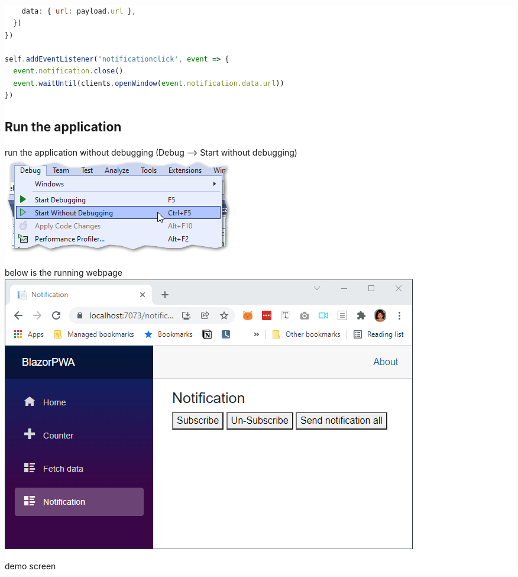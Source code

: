 ```js
    data: { url: payload.url },
  })
})

self.addEventListener('notificationclick', event => {
  event.notification.close()
  event.waitUntil(clients.openWindow(event.notification.data.url))
})
```

## Run the application

run the application without debugging (Debug --> Start without debugging)
![run without debugging](run-without-debug.png)

below is the running webpage
![Notification running web page](notification-running-web-page.png)

demo screen